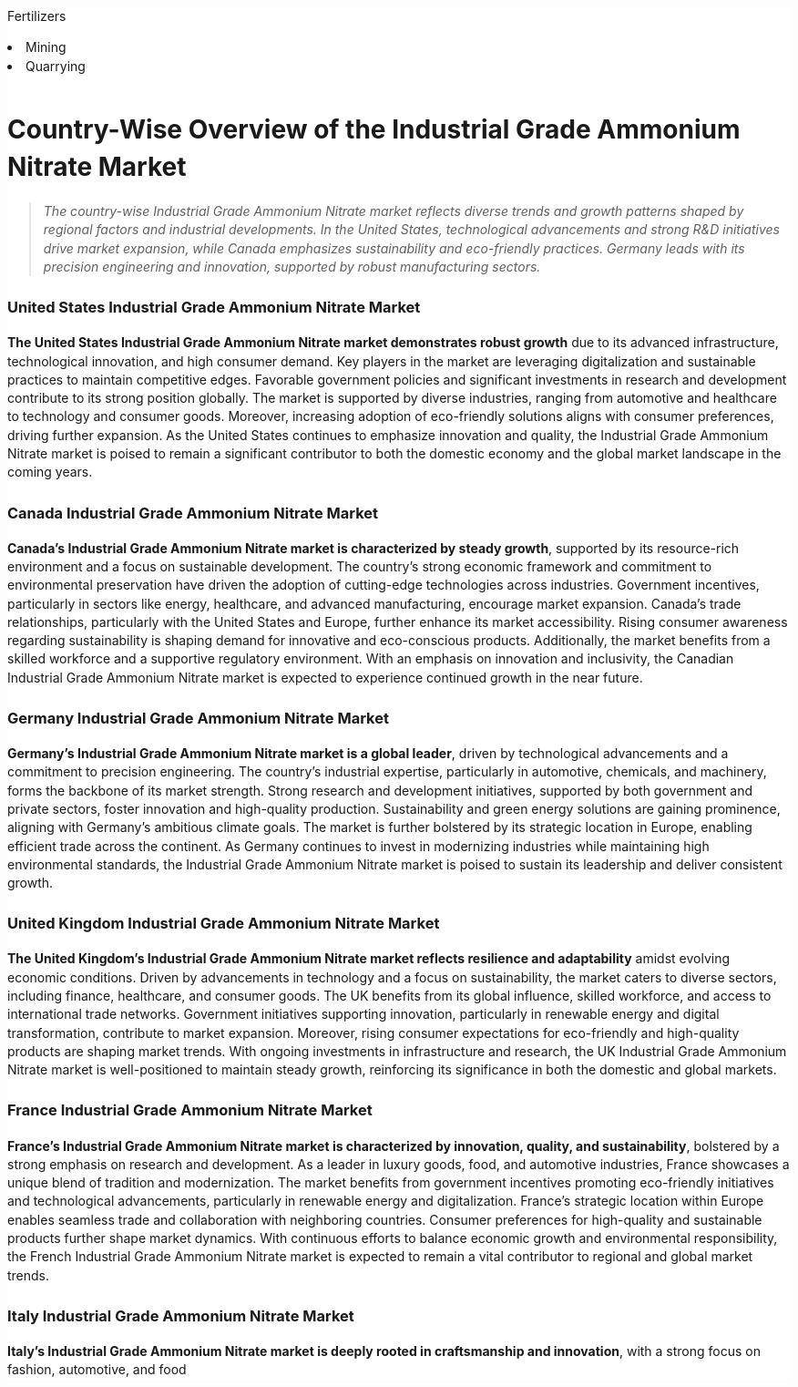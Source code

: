 Fertilizers</li><li> Mining</li><li> Quarrying</li></ul><h1><span class="">Country-Wise Overview of the Industrial Grade Ammonium Nitrate Market<br /></span></h1><blockquote><p><em><span class="">The country-wise Industrial Grade Ammonium Nitrate market reflects diverse trends and growth patterns shaped by regional factors and industrial developments. In the United States, technological advancements and strong R&amp;D initiatives drive market expansion, while Canada emphasizes sustainability and eco-friendly practices. Germany leads with its precision engineering and innovation, supported by robust manufacturing sectors.</span></em></p></blockquote><h3><strong>United States Industrial Grade Ammonium Nitrate Market</strong></h3><p><strong>The United States Industrial Grade Ammonium Nitrate market demonstrates robust growth</strong> due to its advanced infrastructure, technological innovation, and high consumer demand. Key players in the market are leveraging digitalization and sustainable practices to maintain competitive edges. Favorable government policies and significant investments in research and development contribute to its strong position globally. The market is supported by diverse industries, ranging from automotive and healthcare to technology and consumer goods. Moreover, increasing adoption of eco-friendly solutions aligns with consumer preferences, driving further expansion. As the United States continues to emphasize innovation and quality, the Industrial Grade Ammonium Nitrate market is poised to remain a significant contributor to both the domestic economy and the global market landscape in the coming years.</p><h3><strong>Canada Industrial Grade Ammonium Nitrate Market</strong></h3><p><strong>Canada&rsquo;s Industrial Grade Ammonium Nitrate market is characterized by steady growth</strong>, supported by its resource-rich environment and a focus on sustainable development. The country&rsquo;s strong economic framework and commitment to environmental preservation have driven the adoption of cutting-edge technologies across industries. Government incentives, particularly in sectors like energy, healthcare, and advanced manufacturing, encourage market expansion. Canada&rsquo;s trade relationships, particularly with the United States and Europe, further enhance its market accessibility. Rising consumer awareness regarding sustainability is shaping demand for innovative and eco-conscious products. Additionally, the market benefits from a skilled workforce and a supportive regulatory environment. With an emphasis on innovation and inclusivity, the Canadian Industrial Grade Ammonium Nitrate market is expected to experience continued growth in the near future.</p><h3><strong>Germany Industrial Grade Ammonium Nitrate Market</strong></h3><p><strong>Germany&rsquo;s Industrial Grade Ammonium Nitrate market is a global leader</strong>, driven by technological advancements and a commitment to precision engineering. The country&rsquo;s industrial expertise, particularly in automotive, chemicals, and machinery, forms the backbone of its market strength. Strong research and development initiatives, supported by both government and private sectors, foster innovation and high-quality production. Sustainability and green energy solutions are gaining prominence, aligning with Germany&rsquo;s ambitious climate goals. The market is further bolstered by its strategic location in Europe, enabling efficient trade across the continent. As Germany continues to invest in modernizing industries while maintaining high environmental standards, the Industrial Grade Ammonium Nitrate market is poised to sustain its leadership and deliver consistent growth.</p><h3><strong>United Kingdom Industrial Grade Ammonium Nitrate Market</strong></h3><p><strong>The United Kingdom&rsquo;s Industrial Grade Ammonium Nitrate market reflects resilience and adaptability</strong> amidst evolving economic conditions. Driven by advancements in technology and a focus on sustainability, the market caters to diverse sectors, including finance, healthcare, and consumer goods. The UK benefits from its global influence, skilled workforce, and access to international trade networks. Government initiatives supporting innovation, particularly in renewable energy and digital transformation, contribute to market expansion. Moreover, rising consumer expectations for eco-friendly and high-quality products are shaping market trends. With ongoing investments in infrastructure and research, the UK Industrial Grade Ammonium Nitrate market is well-positioned to maintain steady growth, reinforcing its significance in both the domestic and global markets.</p><h3><strong>France Industrial Grade Ammonium Nitrate Market</strong></h3><p><strong>France&rsquo;s Industrial Grade Ammonium Nitrate market is characterized by innovation, quality, and sustainability</strong>, bolstered by a strong emphasis on research and development. As a leader in luxury goods, food, and automotive industries, France showcases a unique blend of tradition and modernization. The market benefits from government incentives promoting eco-friendly initiatives and technological advancements, particularly in renewable energy and digitalization. France&rsquo;s strategic location within Europe enables seamless trade and collaboration with neighboring countries. Consumer preferences for high-quality and sustainable products further shape market dynamics. With continuous efforts to balance economic growth and environmental responsibility, the French Industrial Grade Ammonium Nitrate market is expected to remain a vital contributor to regional and global market trends.</p><h3><strong>Italy Industrial Grade Ammonium Nitrate Market</strong></h3><p><strong>Italy&rsquo;s Industrial Grade Ammonium Nitrate market is deeply rooted in craftsmanship and innovation</strong>, with a strong focus on fashion, automotive, and food